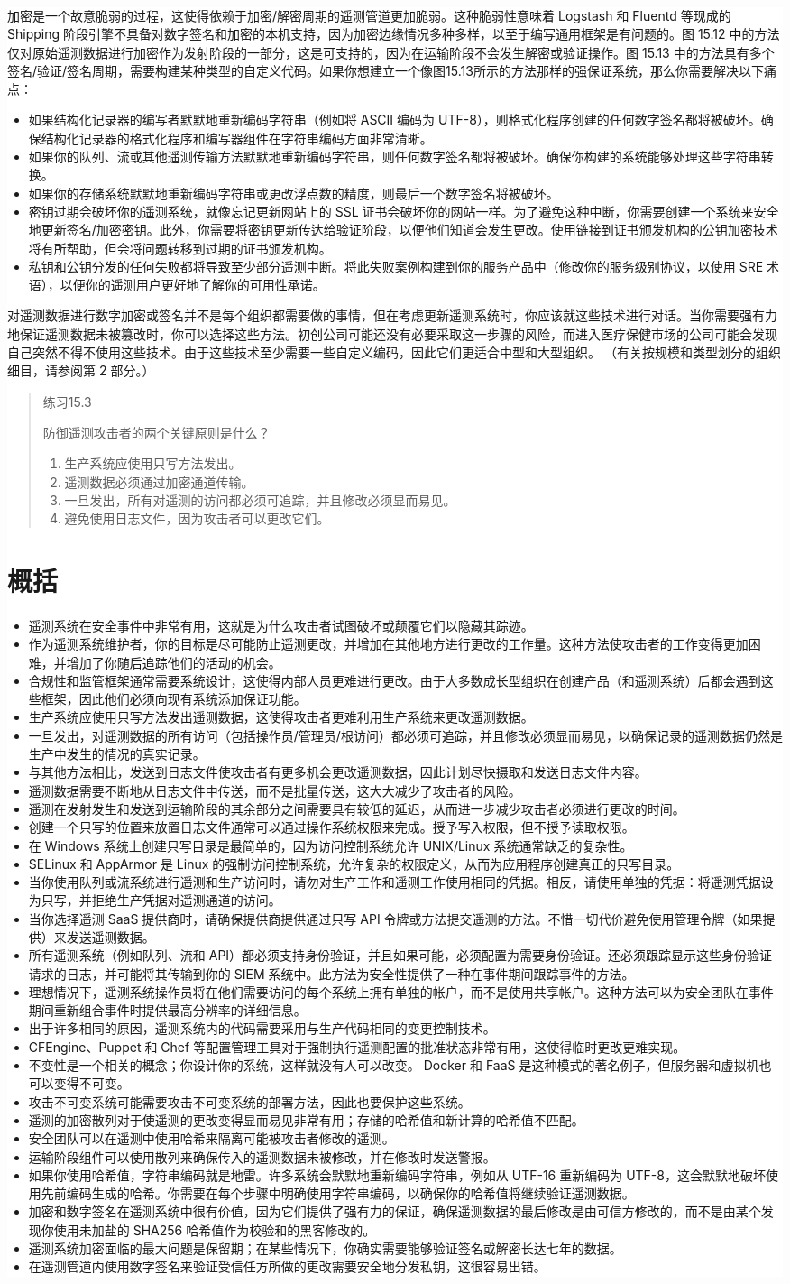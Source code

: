 加密是一个故意脆弱的过程，这使得依赖于加密/解密周期的遥测管道更加脆弱。这种脆弱性意味着 Logstash 和 Fluentd 等现成的 Shipping 阶段引擎不具备对数字签名和加密的本机支持，因为加密边缘情况多种多样，以至于编写通用框架是有问题的。图 15.12 中的方法仅对原始遥测数据进行加密作为发射阶段的一部分，这是可支持的，因为在运输阶段不会发生解密或验证操作。图 15.13 中的方法具有多个签名/验证/签名周期，需要构建某种类型的自定义代码。如果你想建立一个像图15.13所示的方法那样的强保证系统，那么你需要解决以下痛点：

- 如果结构化记录器的编写者默默地重新编码字符串（例如将 ASCII 编码为 UTF-8），则格式化程序创建的任何数字签名都将被破坏。确保结构化记录器的格式化程序和编写器组件在字符串编码方面非常清晰。
- 如果你的队列、流或其他遥测传输方法默默地重新编码字符串，则任何数字签名都将被破坏。确保你构建的系统能够处理这些字符串转换。
- 如果你的存储系统默默地重新编码字符串或更改浮点数的精度，则最后一个数字签名将被破坏。
- 密钥过期会破坏你的遥测系统，就像忘记更新网站上的 SSL 证书会破坏你的网站一样。为了避免这种中断，你需要创建一个系统来安全地更新签名/加密密钥。此外，你需要将密钥更新传达给验证阶段，以便他们知道会发生更改。使用链接到证书颁发机构的公钥加密技术将有所帮助，但会将问题转移到过期的证书颁发机构。
- 私钥和公钥分发的任何失败都将导致至少部分遥测中断。将此失败案例构建到你的服务产品中（修改你的服务级别协议，以使用 SRE 术语），以便你的遥测用户更好地了解你的可用性承诺。

对遥测数据进行数字加密或签名并不是每个组织都需要做的事情，但在考虑更新遥测系统时，你应该就这些技术进行对话。当你需要强有力地保证遥测数据未被篡改时，你可以选择这些方法。初创公司可能还没有必要采取这一步骤的风险，而进入医疗保健市场的公司可能会发现自己突然不得不使用这些技术。由于这些技术至少需要一些自定义编码，因此它们更适合中型和大型组织。 （有关按规模和类型划分的组织细目，请参阅第 2 部分。）

> 练习15.3
>
> 防御遥测攻击者的两个关键原则是什么？
>
> 1. 生产系统应使用只写方法发出。
> 2. 遥测数据必须通过加密通道传输。
> 3. 一旦发出，所有对遥测的访问都必须可追踪，并且修改必须显而易见。
> 4. 避免使用日志文件，因为攻击者可以更改它们。

# 概括

- 遥测系统在安全事件中非常有用，这就是为什么攻击者试图破坏或颠覆它们以隐藏其踪迹。
- 作为遥测系统维护者，你的目标是尽可能防止遥测更改，并增加在其他地方进行更改的工作量。这种方法使攻击者的工作变得更加困难，并增加了你随后追踪他们的活动的机会。
- 合规性和监管框架通常需要系统设计，这使得内部人员更难进行更改。由于大多数成长型组织在创建产品（和遥测系统）后都会遇到这些框架，因此他们必须向现有系统添加保证功能。
- 生产系统应使用只写方法发出遥测数据，这使得攻击者更难利用生产系统来更改遥测数据。
- 一旦发出，对遥测数据的所有访问（包括操作员/管理员/根访问）都必须可追踪，并且修改必须显而易见，以确保记录的遥测数据仍然是生产中发生的情况的真实记录。
- 与其他方法相比，发送到日志文件使攻击者有更多机会更改遥测数据，因此计划尽快摄取和发送日志文件内容。
- 遥测数据需要不断地从日志文件中传送，而不是批量传送，这大大减少了攻击者的风险。
- 遥测在发射发生和发送到运输阶段的其余部分之间需要具有较低的延迟，从而进一步减少攻击者必须进行更改的时间。
- 创建一个只写的位置来放置日志文件通常可以通过操作系统权限来完成。授予写入权限，但不授予读取权限。
- 在 Windows 系统上创建只写目录是最简单的，因为访问控制系统允许 UNIX/Linux 系统通常缺乏的复杂性。
- SELinux 和 AppArmor 是 Linux 的强制访问控制系统，允许复杂的权限定义，从而为应用程序创建真正的只写目录。
- 当你使用队列或流系统进行遥测和生产访问时，请勿对生产工作和遥测工作使用相同的凭据。相反，请使用单独的凭据：将遥测凭据设为只写，并拒绝生产凭据对遥测通道的访问。
- 当你选择遥测 SaaS 提供商时，请确保提供商提供通过只写 API 令牌或方法提交遥测的方法。不惜一切代价避免使用管理令牌（如果提供）来发送遥测数据。
- 所有遥测系统（例如队列、流和 API）都必须支持身份验证，并且如果可能，必须配置为需要身份验证。还必须跟踪显示这些身份验证请求的日志，并可能将其传输到你的 SIEM 系统中。此方法为安全性提供了一种在事件期间跟踪事件的方法。
- 理想情况下，遥测系统操作员将在他们需要访问的每个系统上拥有单独的帐户，而不是使用共享帐户。这种方法可以为安全团队在事件期间重新组合事件时提供最高分辨率的详细信息。
- 出于许多相同的原因，遥测系统内的代码需要采用与生产代码相同的变更控制技术。
- CFEngine、Puppet 和 Chef 等配置管理工具对于强制执行遥测配置的批准状态非常有用，这使得临时更改更难实现。
- 不变性是一个相关的概念；你设计你的系统，这样就没有人可以改变。 Docker 和 FaaS 是这种模式的著名例子，但服务器和虚拟机也可以变得不可变。
- 攻击不可变系统可能需要攻击不可变系统的部署方法，因此也要保护这些系统。
- 遥测的加密散列对于使遥测的更改变得显而易见非常有用；存储的哈希值和新计算的哈希值不匹配。
- 安全团队可以在遥测中使用哈希来隔离可能被攻击者修改的遥测。
- 运输阶段组件可以使用散列来确保传入的遥测数据未被修改，并在修改时发送警报。
- 如果你使用哈希值，字符串编码就是地雷。许多系统会默默地重新编码字符串，例如从 UTF-16 重新编码为 UTF-8，这会默默地破坏使用先前编码生成的哈希。你需要在每个步骤中明确使用字符串编码，以确保你的哈希值将继续验证遥测数据。
- 加密和数字签名在遥测系统中很有价值，因为它们提供了强有力的保证，确保遥测数据的最后修改是由可信方修改的，而不是由某个发现你使用未加盐的 SHA256 哈希值作为校验和的黑客修改的。
- 遥测系统加密面临的最大问题是保留期；在某些情况下，你确实需要能够验证签名或解密长达七年的数据。
- 在遥测管道内使用数字签名来验证受信任方所做的更改需要安全地分发私钥，这很容易出错。